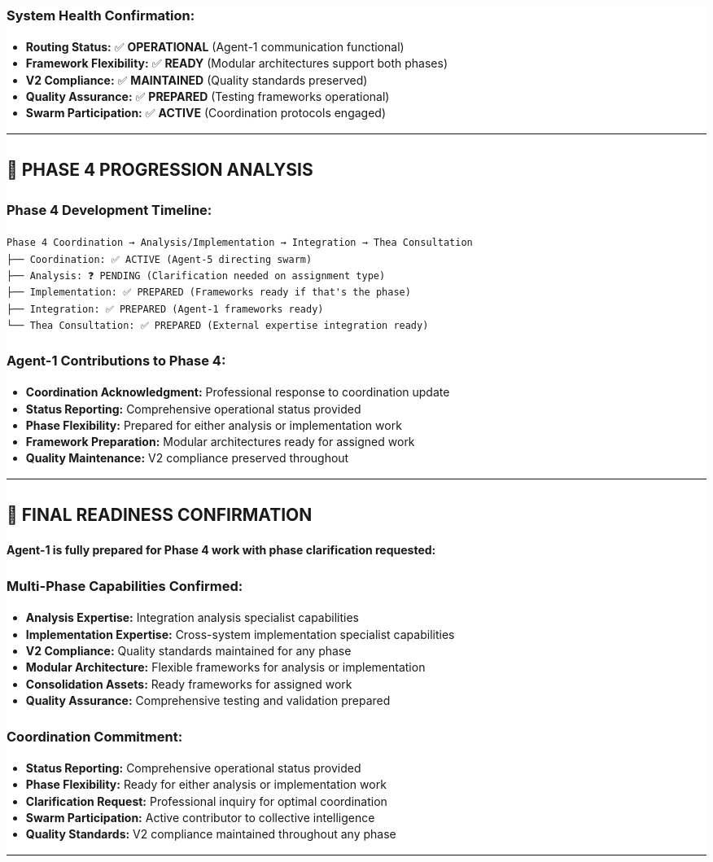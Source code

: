### **System Health Confirmation:**
- **Routing Status:** ✅ **OPERATIONAL** (Agent-1 communication functional)
- **Framework Flexibility:** ✅ **READY** (Modular architectures support both phases)
- **V2 Compliance:** ✅ **MAINTAINED** (Quality standards preserved)
- **Quality Assurance:** ✅ **PREPARED** (Testing frameworks operational)
- **Swarm Participation:** ✅ **ACTIVE** (Coordination protocols engaged)

---

## 🐝 **PHASE 4 PROGRESSION ANALYSIS**

### **Phase 4 Development Timeline:**
```
Phase 4 Coordination → Analysis/Implementation → Integration → Thea Consultation
├── Coordination: ✅ ACTIVE (Agent-5 directing swarm)
├── Analysis: ❓ PENDING (Clarification needed on assignment type)
├── Implementation: ✅ PREPARED (Frameworks ready if that's the phase)
├── Integration: ✅ PREPARED (Agent-1 frameworks ready)
└── Thea Consultation: ✅ PREPARED (External expertise integration ready)
```

### **Agent-1 Contributions to Phase 4:**
- **Coordination Acknowledgment:** Professional response to coordination update
- **Status Reporting:** Comprehensive operational status provided
- **Phase Flexibility:** Prepared for either analysis or implementation work
- **Framework Preparation:** Modular architectures ready for assigned work
- **Quality Maintenance:** V2 compliance preserved throughout

---

## 🚀 **FINAL READINESS CONFIRMATION**

**Agent-1 is fully prepared for Phase 4 work with phase clarification requested:**

### **Multi-Phase Capabilities Confirmed:**
- **Analysis Expertise:** Integration analysis specialist capabilities
- **Implementation Expertise:** Cross-system implementation specialist capabilities
- **V2 Compliance:** Quality standards maintained for any phase
- **Modular Architecture:** Flexible frameworks for analysis or implementation
- **Consolidation Assets:** Ready frameworks for assigned work
- **Quality Assurance:** Comprehensive testing and validation prepared

### **Coordination Commitment:**
- **Status Reporting:** Comprehensive operational status provided
- **Phase Flexibility:** Ready for either analysis or implementation work
- **Clarification Request:** Professional inquiry for optimal coordination
- **Swarm Participation:** Active contributor to collective intelligence
- **Quality Standards:** V2 compliance maintained throughout any phase

---
